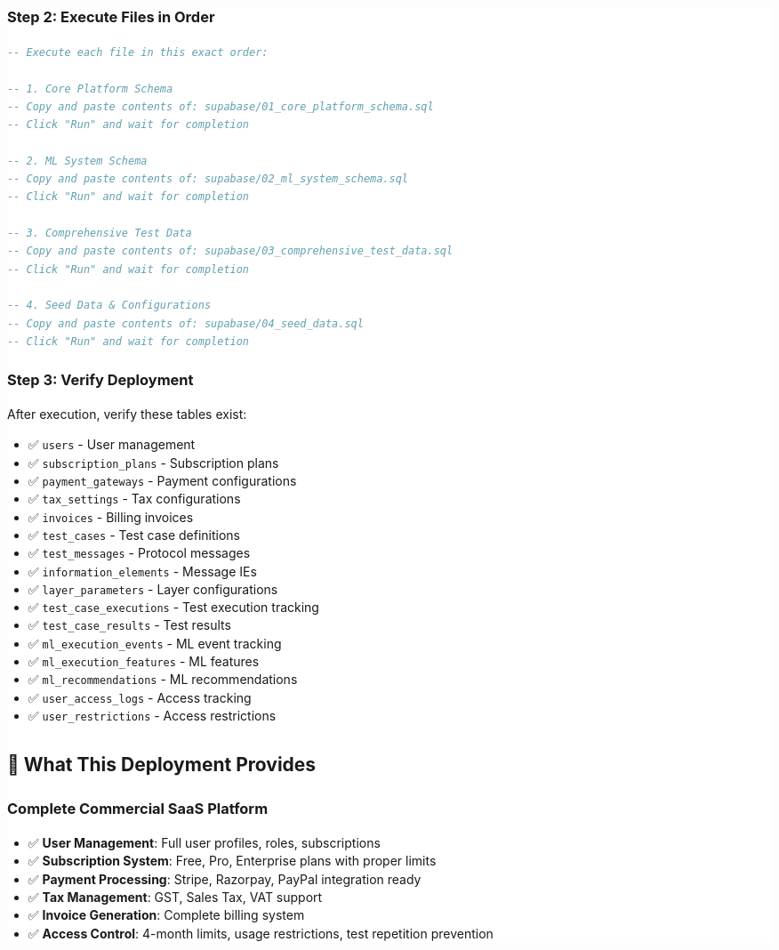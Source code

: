 ### **Step 2: Execute Files in Order**
```sql
-- Execute each file in this exact order:

-- 1. Core Platform Schema
-- Copy and paste contents of: supabase/01_core_platform_schema.sql
-- Click "Run" and wait for completion

-- 2. ML System Schema  
-- Copy and paste contents of: supabase/02_ml_system_schema.sql
-- Click "Run" and wait for completion

-- 3. Comprehensive Test Data
-- Copy and paste contents of: supabase/03_comprehensive_test_data.sql
-- Click "Run" and wait for completion

-- 4. Seed Data & Configurations
-- Copy and paste contents of: supabase/04_seed_data.sql
-- Click "Run" and wait for completion
```

### **Step 3: Verify Deployment**
After execution, verify these tables exist:
- ✅ `users` - User management
- ✅ `subscription_plans` - Subscription plans
- ✅ `payment_gateways` - Payment configurations
- ✅ `tax_settings` - Tax configurations
- ✅ `invoices` - Billing invoices
- ✅ `test_cases` - Test case definitions
- ✅ `test_messages` - Protocol messages
- ✅ `information_elements` - Message IEs
- ✅ `layer_parameters` - Layer configurations
- ✅ `test_case_executions` - Test execution tracking
- ✅ `test_case_results` - Test results
- ✅ `ml_execution_events` - ML event tracking
- ✅ `ml_execution_features` - ML features
- ✅ `ml_recommendations` - ML recommendations
- ✅ `user_access_logs` - Access tracking
- ✅ `user_restrictions` - Access restrictions

## 🎯 **What This Deployment Provides**

### **Complete Commercial SaaS Platform**
- ✅ **User Management**: Full user profiles, roles, subscriptions
- ✅ **Subscription System**: Free, Pro, Enterprise plans with proper limits
- ✅ **Payment Processing**: Stripe, Razorpay, PayPal integration ready
- ✅ **Tax Management**: GST, Sales Tax, VAT support
- ✅ **Invoice Generation**: Complete billing system
- ✅ **Access Control**: 4-month limits, usage restrictions, test repetition prevention
